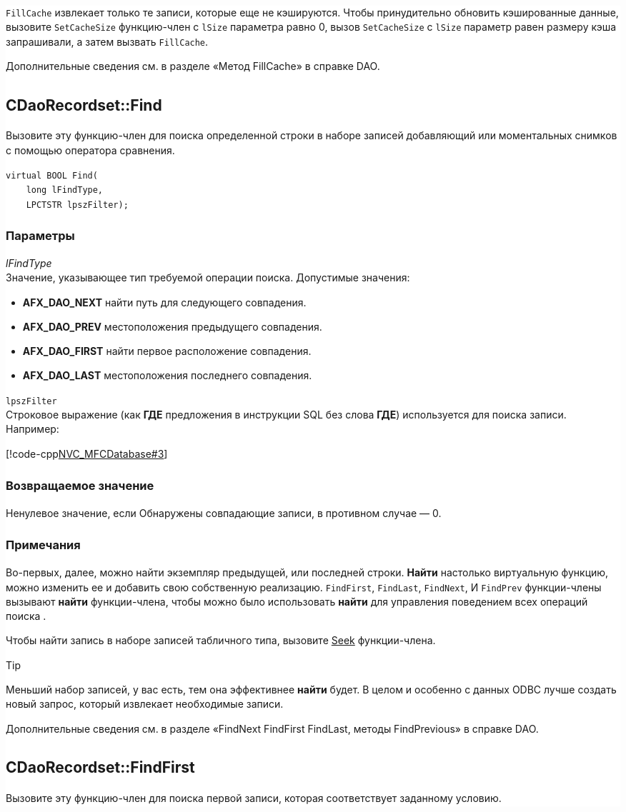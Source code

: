  `FillCache` извлекает только те записи, которые еще не кэшируются. Чтобы принудительно обновить кэшированные данные, вызовите `SetCacheSize` функцию-член с `lSize` параметра равно 0, вызов `SetCacheSize` с `lSize` параметр равен размеру кэша запрашивали, а затем вызвать `FillCache`.  
  
 Дополнительные сведения см. в разделе «Метод FillCache» в справке DAO.  
  
##  <a name="find"></a>  CDaoRecordset::Find  
 Вызовите эту функцию-член для поиска определенной строки в наборе записей добавляющий или моментальных снимков с помощью оператора сравнения.  
  
```  
virtual BOOL Find(
    long lFindType,  
    LPCTSTR lpszFilter);
```  
  
### <a name="parameters"></a>Параметры  
 *lFindType*  
 Значение, указывающее тип требуемой операции поиска. Допустимые значения:  
  
- **AFX_DAO_NEXT** найти путь для следующего совпадения.  
  
- **AFX_DAO_PREV** местоположения предыдущего совпадения.  
  
- **AFX_DAO_FIRST** найти первое расположение совпадения.  
  
- **AFX_DAO_LAST** местоположения последнего совпадения.  
  
 `lpszFilter`  
 Строковое выражение (как **ГДЕ** предложения в инструкции SQL без слова **ГДЕ**) используется для поиска записи. Например:  
  
 [!code-cpp[NVC_MFCDatabase#3](../../mfc/codesnippet/cpp/cdaorecordset-class_3.cpp)]  
  
### <a name="return-value"></a>Возвращаемое значение  
 Ненулевое значение, если Обнаружены совпадающие записи, в противном случае — 0.  
  
### <a name="remarks"></a>Примечания  
 Во-первых, далее, можно найти экземпляр предыдущей, или последней строки. **Найти** настолько виртуальную функцию, можно изменить ее и добавить свою собственную реализацию. `FindFirst`, `FindLast`, `FindNext`, И `FindPrev` функции-члены вызывают **найти** функции-члена, чтобы можно было использовать **найти** для управления поведением всех операций поиска .  
  
 Чтобы найти запись в наборе записей табличного типа, вызовите [Seek](#seek) функции-члена.  
  
> [!TIP]
>  Меньший набор записей, у вас есть, тем она эффективнее **найти** будет. В целом и особенно с данных ODBC лучше создать новый запрос, который извлекает необходимые записи.  
  
 Дополнительные сведения см. в разделе «FindNext FindFirst FindLast, методы FindPrevious» в справке DAO.  
  
##  <a name="findfirst"></a>  CDaoRecordset::FindFirst  
 Вызовите эту функцию-член для поиска первой записи, которая соответствует заданному условию.  
  